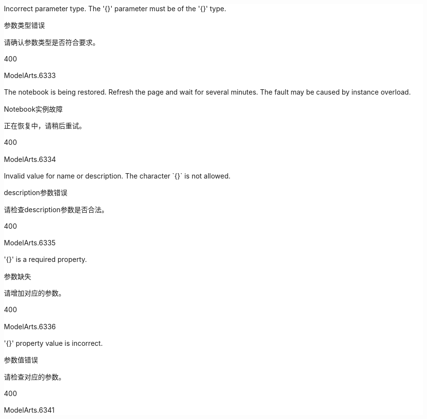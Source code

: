 </td>
<td class="cellrowborder" valign="top" width="20%" headers="mcps1.1.6.1.3 "><p>Incorrect parameter type. The '{}' parameter must be of the '{}' type.</p>
</td>
<td class="cellrowborder" valign="top" width="20%" headers="mcps1.1.6.1.4 "><p>参数类型错误</p>
</td>
<td class="cellrowborder" valign="top" width="25%" headers="mcps1.1.6.1.5 "><p>请确认参数类型是否符合要求。</p>
</td>
</tr>
<tr><td class="cellrowborder" valign="top" width="15%" headers="mcps1.1.6.1.1 "><p>400</p>
</td>
<td class="cellrowborder" valign="top" width="20%" headers="mcps1.1.6.1.2 "><p>ModelArts.6333</p>
</td>
<td class="cellrowborder" valign="top" width="20%" headers="mcps1.1.6.1.3 "><p>The notebook is being restored. Refresh the page and wait for several minutes. The fault may be caused by instance overload.</p>
</td>
<td class="cellrowborder" valign="top" width="20%" headers="mcps1.1.6.1.4 "><p>Notebook实例故障</p>
</td>
<td class="cellrowborder" valign="top" width="25%" headers="mcps1.1.6.1.5 "><p>正在恢复中，请稍后重试。</p>
</td>
</tr>
<tr><td class="cellrowborder" valign="top" width="15%" headers="mcps1.1.6.1.1 "><p>400</p>
</td>
<td class="cellrowborder" valign="top" width="20%" headers="mcps1.1.6.1.2 "><p>ModelArts.6334</p>
</td>
<td class="cellrowborder" valign="top" width="20%" headers="mcps1.1.6.1.3 "><p>Invalid value for name or description. The character `{}` is not allowed.</p>
</td>
<td class="cellrowborder" valign="top" width="20%" headers="mcps1.1.6.1.4 "><p>description参数错误</p>
</td>
<td class="cellrowborder" valign="top" width="25%" headers="mcps1.1.6.1.5 "><p>请检查description参数是否合法。</p>
</td>
</tr>
<tr><td class="cellrowborder" valign="top" width="15%" headers="mcps1.1.6.1.1 "><p>400</p>
</td>
<td class="cellrowborder" valign="top" width="20%" headers="mcps1.1.6.1.2 "><p>ModelArts.6335</p>
</td>
<td class="cellrowborder" valign="top" width="20%" headers="mcps1.1.6.1.3 "><p>'{}' is a required property.</p>
</td>
<td class="cellrowborder" valign="top" width="20%" headers="mcps1.1.6.1.4 "><p>参数缺失</p>
</td>
<td class="cellrowborder" valign="top" width="25%" headers="mcps1.1.6.1.5 "><p>请增加对应的参数。</p>
</td>
</tr>
<tr><td class="cellrowborder" valign="top" width="15%" headers="mcps1.1.6.1.1 "><p>400</p>
</td>
<td class="cellrowborder" valign="top" width="20%" headers="mcps1.1.6.1.2 "><p>ModelArts.6336</p>
</td>
<td class="cellrowborder" valign="top" width="20%" headers="mcps1.1.6.1.3 "><p>'{}' property value is incorrect.</p>
</td>
<td class="cellrowborder" valign="top" width="20%" headers="mcps1.1.6.1.4 "><p>参数值错误</p>
</td>
<td class="cellrowborder" valign="top" width="25%" headers="mcps1.1.6.1.5 "><p>请检查对应的参数。</p>
</td>
</tr>
<tr><td class="cellrowborder" valign="top" width="15%" headers="mcps1.1.6.1.1 "><p>400</p>
</td>
<td class="cellrowborder" valign="top" width="20%" headers="mcps1.1.6.1.2 "><p>ModelArts.6341</p>
</td>